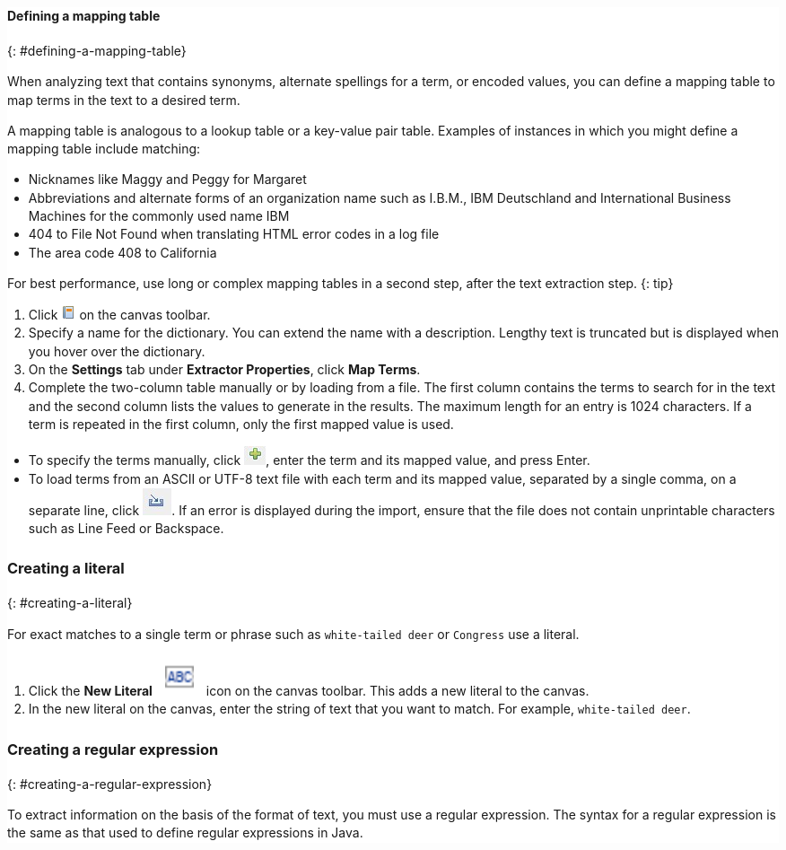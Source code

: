 #### Defining a mapping table
{: #defining-a-mapping-table}

When analyzing text that contains synonyms, alternate spellings for a term, or encoded values, you can define a mapping table to map terms in the text to a desired term.

A mapping table is analogous to a lookup table or a key-value pair table. Examples of instances in which you might define a mapping table include matching:

- Nicknames like Maggy and Peggy for Margaret
- Abbreviations and alternate forms of an organization name such as I.B.M., IBM Deutschland and International Business Machines for the commonly used name IBM
- 404 to File Not Found when translating HTML error codes in a log file
- The area code 408 to California

For best performance, use long or complex mapping tables in a second step, after the text extraction step.
{: tip}

1. Click ![New Dictionary](images/new_extractor_dictionary.png "New Dictionary icon") on the canvas toolbar.
2. Specify a name for the dictionary. You can extend the name with a description. Lengthy text is truncated but is displayed when you hover over the dictionary.
3. On the **Settings** tab under **Extractor Properties**, click **Map Terms**.
4. Complete the two-column table manually or by loading from a file. The first column contains the terms to search for in the text and the second column lists the values to generate in the results. The maximum length for an entry is 1024 characters. If a term is repeated in the first column, only the first mapped value is used.
  - To specify the terms manually, click ![Add Term](images/add_term.jpg "Add Term icon"), enter the term and its mapped value, and press Enter.
  - To load terms from an ASCII or UTF-8 text file with each term and its mapped value, separated by a single comma, on a separate line, click ![Import Terms](images/import_terms.jpg "Import Terms icon"). If an error is displayed during the import, ensure that the file does not contain unprintable characters such as Line Feed or Backspace.

### Creating a literal
{: #creating-a-literal}

For exact matches to a single term or phrase such as `white-tailed deer` or `Congress` use a literal.

1. Click the **New Literal** ![New Literal](images/new_literal.png "New Literal icon") icon on the canvas toolbar. This adds a new literal to the canvas.
2. In the new literal on the canvas, enter the string of text that you want to match. For example, `white-tailed deer`.

### Creating a regular expression
{: #creating-a-regular-expression}

To extract information on the basis of the format of text, you must use a regular expression. The syntax for a regular expression is the same as that used to define regular expressions in Java.
